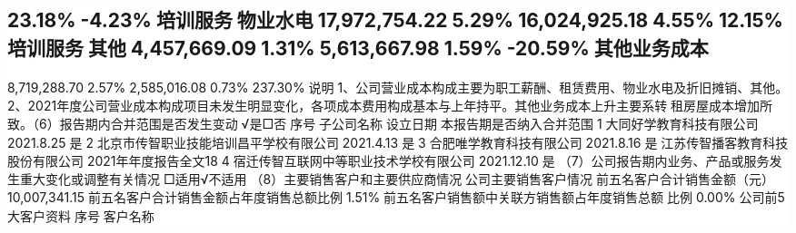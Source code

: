 23.18%
-4.23%
培训服务
物业水电
17,972,754.22
5.29%
16,024,925.18
4.55%
12.15%
培训服务
其他
4,457,669.09
1.31%
5,613,667.98
1.59%
-20.59%
其他业务成本
--
8,719,288.70
2.57%
2,585,016.08
0.73%
237.30%
说明
1、公司营业成本构成主要为职工薪酬、租赁费用、物业水电及折旧摊销、其他。
2、2021年度公司营业成本构成项目未发生明显变化，各项成本费用构成基本与上年持平。其他业务成本上升主要系转
租房屋成本增加所致。（6）报告期内合并范围是否发生变动
√是□否
序号
子公司名称
设立日期
本报告期是否纳入合并范围
1
大同好学教育科技有限公司
2021.8.25
是
2
北京市传智职业技能培训昌平学校有限公司
2021.4.13
是
3
合肥唯学教育科技有限公司
2021.8.16
是
江苏传智播客教育科技股份有限公司
2021年年度报告全文18
4
宿迁传智互联网中等职业技术学校有限公司
2021.12.10
是
（7）公司报告期内业务、产品或服务发生重大变化或调整有关情况
□适用√不适用
（8）主要销售客户和主要供应商情况
公司主要销售客户情况
前五名客户合计销售金额（元）
10,007,341.15
前五名客户合计销售金额占年度销售总额比例
1.51%
前五名客户销售额中关联方销售额占年度销售总额
比例
0.00%
公司前5大客户资料
序号
客户名称